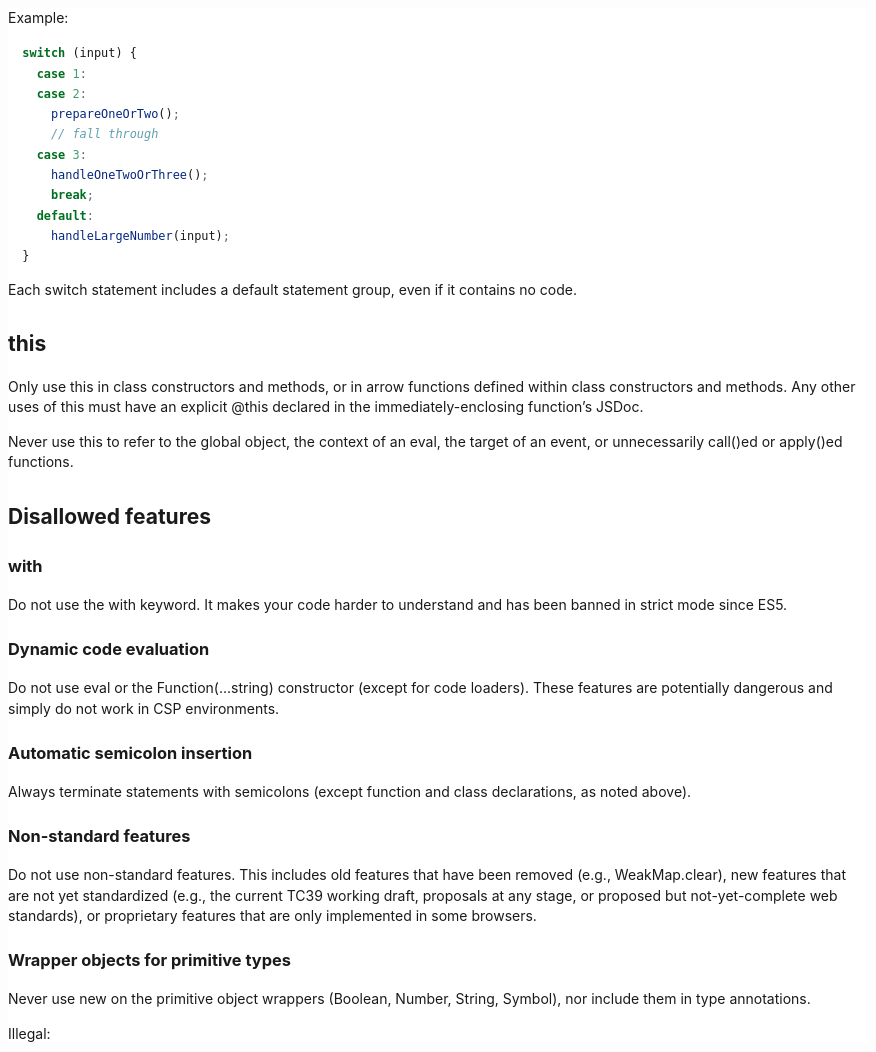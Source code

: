 Example:

```javascript
  switch (input) {
    case 1:
    case 2:
      prepareOneOrTwo();
      // fall through
    case 3:
      handleOneTwoOrThree();
      break;
    default:
      handleLargeNumber(input);
  }
```

Each switch statement includes a default statement group, even if it contains no code.

## this
Only use this in class constructors and methods, or in arrow functions defined within class constructors and methods. Any other uses of this must have an explicit @this declared in the immediately-enclosing function’s JSDoc.

Never use this to refer to the global object, the context of an eval, the target of an event, or unnecessarily call()ed or apply()ed functions.

## Disallowed features
### with
Do not use the with keyword. It makes your code harder to understand and has been banned in strict mode since ES5.

### Dynamic code evaluation
Do not use eval or the Function(...string) constructor (except for code loaders). These features are potentially dangerous and simply do not work in CSP environments.

### Automatic semicolon insertion
Always terminate statements with semicolons (except function and class declarations, as noted above).

### Non-standard features
Do not use non-standard features. This includes old features that have been removed (e.g., WeakMap.clear), new features that are not yet standardized (e.g., the current TC39 working draft, proposals at any stage, or proposed but not-yet-complete web standards), or proprietary features that are only implemented in some browsers.

### Wrapper objects for primitive types
Never use new on the primitive object wrappers (Boolean, Number, String, Symbol), nor include them in type annotations.

Illegal:
